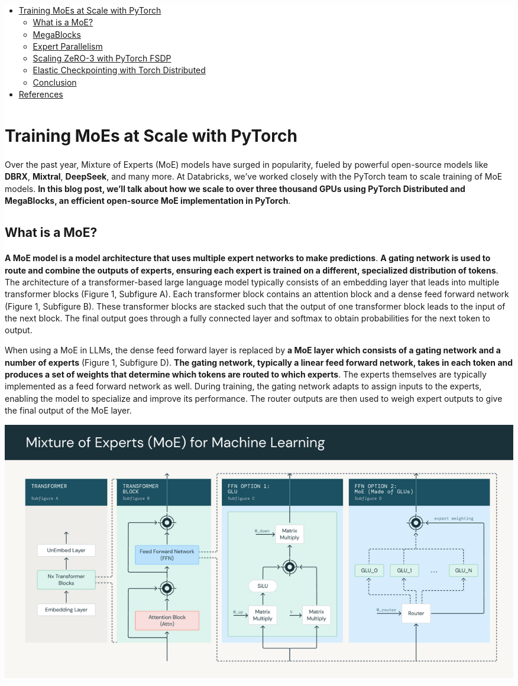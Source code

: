 - [Training MoEs at Scale with PyTorch](#training-moes-at-scale-with-pytorch)
  - [What is a MoE?](#what-is-a-moe)
  - [MegaBlocks](#megablocks)
  - [Expert Parallelism](#expert-parallelism)
  - [Scaling ZeRO-3 with PyTorch FSDP](#scaling-zero-3-with-pytorch-fsdp)
  - [Elastic Checkpointing with Torch Distributed](#elastic-checkpointing-with-torch-distributed)
  - [Conclusion](#conclusion)
- [References](#references)


# Training MoEs at Scale with PyTorch

Over the past year, Mixture of Experts (MoE) models have surged in popularity, fueled by powerful open-source models like **DBRX**, **Mixtral**, **DeepSeek**, and many more. At Databricks, we’ve worked closely with the PyTorch team to scale training of MoE models. **In this blog post, we’ll talk about how we scale to over three thousand GPUs using PyTorch Distributed and MegaBlocks, an efficient open-source MoE implementation in PyTorch**.

## What is a MoE?

**A MoE model is a model architecture that uses multiple expert networks to make predictions**. **A gating network is used to route and combine the outputs of experts, ensuring each expert is trained on a different, specialized distribution of tokens**. The architecture of a transformer-based large language model typically consists of an embedding layer that leads into multiple transformer blocks (Figure 1, Subfigure A). Each transformer block contains an attention block and a dense feed forward network (Figure 1, Subfigure B). These transformer blocks are stacked such that the output of one transformer block leads to the input of the next block. The final output goes through a fully connected layer and softmax to obtain probabilities for the next token to output.

When using a MoE in LLMs, the dense feed forward layer is replaced by **a MoE layer which consists of a gating network and a number of experts** (Figure 1, Subfigure D). **The gating network, typically a linear feed forward network, takes in each token and produces a set of weights that determine which tokens are routed to which experts**. The experts themselves are typically implemented as a feed forward network as well. During training, the gating network adapts to assign inputs to the experts, enabling the model to specialize and improve its performance. The router outputs are then used to weigh expert outputs to give the final output of the MoE layer.

![fg1](./pics/moe-swp-fg1.png)
